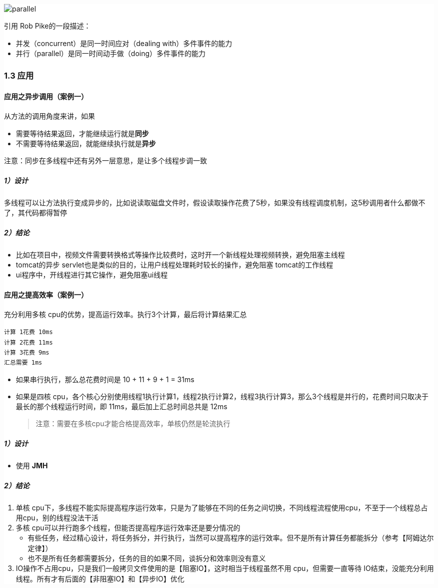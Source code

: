 ![parallel](https://obs-bucket-zino-1.obs.cn-north-4.myhuaweicloud.com/images/d1cc355426ab9c9c51ed2a089ca0045e997a384113a31e7077ba75fa36dba9fc.png)

引用 Rob Pike的一段描述：

- 并发（concurrent）是同一时间应对（dealing with）多件事件的能力
- 并行（parallel）是同一时间动手做（doing）多件事件的能力

### 1.3 应用

#### 应用之异步调用（案例一）

从方法的调用角度来讲，如果

- 需要等待结果返回，才能继续运行就是**同步**
- 不需要等待结果返回，就能继续执行就是**异步**

注意：同步在多线程中还有另外一层意思，是让多个线程步调一致

##### 1）设计

多线程可以让方法执行变成异步的，比如说读取磁盘文件时，假设读取操作花费了5秒，如果没有线程调度机制，这5秒调用者什么都做不了，其代码都得暂停

##### 2）结论

- 比如在项目中，视频文件需要转换格式等操作比较费时，这时开一个新线程处理视频转换，避免阻塞主线程
- tomcat的异步 servlet也是类似的目的，让用户线程处理耗时较长的操作，避免阻塞 tomcat的工作线程
- ui程序中，开线程进行其它操作，避免阻塞ui线程

#### 应用之提高效率（案例一）

充分利用多核 cpu的优势，提高运行效率。执行3个计算，最后将计算结果汇总

```
计算 1花费 10ms
计算 2花费 11ms
计算 3花费 9ms
汇总需要 1ms
```

- 如果串行执行，那么总花费时间是 10 + 11 + 9 + 1 = 31ms

- 如果是四核 cpu，各个核心分别使用线程1执行计算1，线程2执行计算2，线程3执行计算3，那么3个线程是并行的，花费时间只取决于最长的那个线程运行时间，即 11ms，最后加上汇总时间总共是 12ms

  > 注意：需要在多核cpu才能合格提高效率，单核仍然是轮流执行

##### 1）设计

- 使用 **JMH**

##### 2）结论

1. 单核 cpu下，多线程不能实际提高程序运行效率，只是为了能够在不同的任务之间切换，不同线程流程使用cpu，不至于一个线程总占用cpu，别的线程没法干活
2. 多核 cpu可以并行跑多个线程，但能否提高程序运行效率还是要分情况的
   - 有些任务，经过精心设计，将任务拆分，并行执行，当然可以提高程序的运行效率。但不是所有计算任务都能拆分（参考【阿姆达尔定律】）
   - 也不是所有任务都需要拆分，任务的目的如果不同，谈拆分和效率则没有意义
3. IO操作不占用cpu，只是我们一般拷贝文件使用的是【阻塞IO】，这时相当于线程虽然不用 cpu，但需要一直等待 IO结束，没能充分利用线程。所有才有后面的【非阻塞IO】和【异步IO】优化
